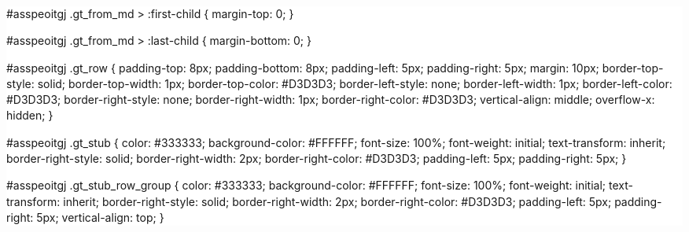 #asspeoitgj .gt_from_md > :first-child {
  margin-top: 0;
}

#asspeoitgj .gt_from_md > :last-child {
  margin-bottom: 0;
}

#asspeoitgj .gt_row {
  padding-top: 8px;
  padding-bottom: 8px;
  padding-left: 5px;
  padding-right: 5px;
  margin: 10px;
  border-top-style: solid;
  border-top-width: 1px;
  border-top-color: #D3D3D3;
  border-left-style: none;
  border-left-width: 1px;
  border-left-color: #D3D3D3;
  border-right-style: none;
  border-right-width: 1px;
  border-right-color: #D3D3D3;
  vertical-align: middle;
  overflow-x: hidden;
}

#asspeoitgj .gt_stub {
  color: #333333;
  background-color: #FFFFFF;
  font-size: 100%;
  font-weight: initial;
  text-transform: inherit;
  border-right-style: solid;
  border-right-width: 2px;
  border-right-color: #D3D3D3;
  padding-left: 5px;
  padding-right: 5px;
}

#asspeoitgj .gt_stub_row_group {
  color: #333333;
  background-color: #FFFFFF;
  font-size: 100%;
  font-weight: initial;
  text-transform: inherit;
  border-right-style: solid;
  border-right-width: 2px;
  border-right-color: #D3D3D3;
  padding-left: 5px;
  padding-right: 5px;
  vertical-align: top;
}
